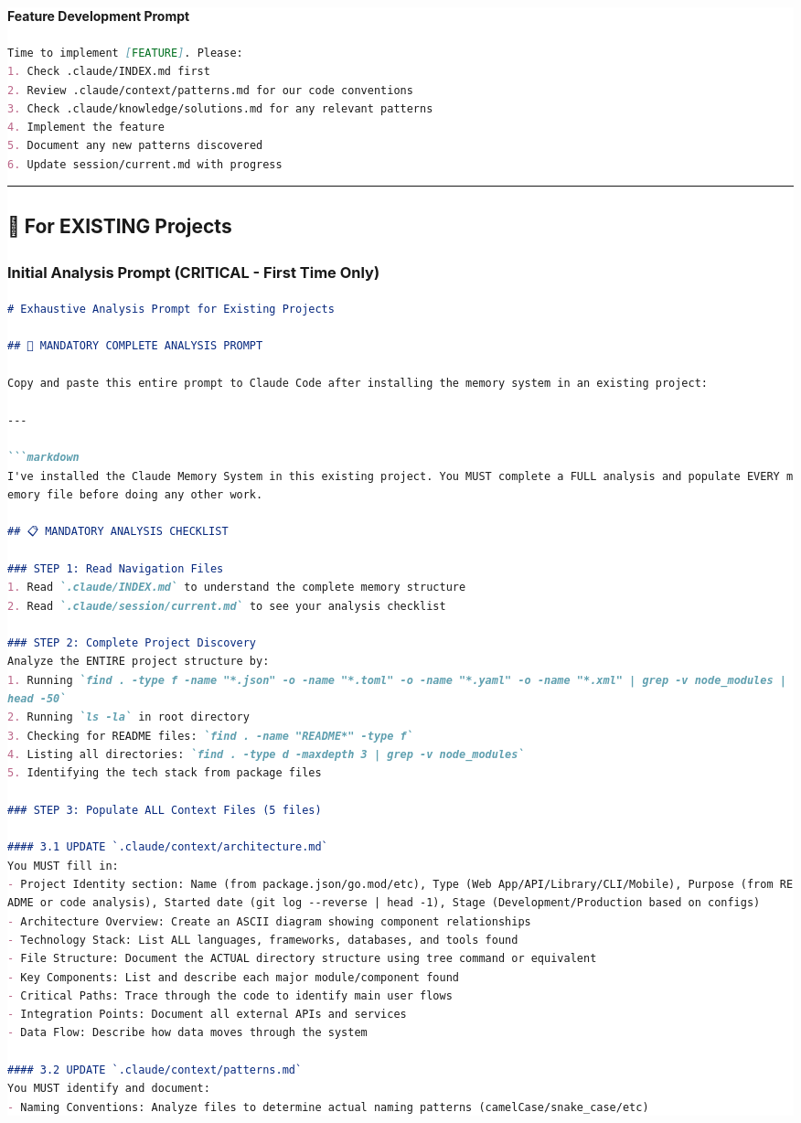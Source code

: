 #### Feature Development Prompt
```markdown
Time to implement [FEATURE]. Please:
1. Check .claude/INDEX.md first
2. Review .claude/context/patterns.md for our code conventions
3. Check .claude/knowledge/solutions.md for any relevant patterns
4. Implement the feature
5. Document any new patterns discovered
6. Update session/current.md with progress
```

---

## 📂 For EXISTING Projects

### Initial Analysis Prompt (CRITICAL - First Time Only)
```markdown
# Exhaustive Analysis Prompt for Existing Projects

## 🔴 MANDATORY COMPLETE ANALYSIS PROMPT

Copy and paste this entire prompt to Claude Code after installing the memory system in an existing project:

---

```markdown
I've installed the Claude Memory System in this existing project. You MUST complete a FULL analysis and populate EVERY memory file before doing any other work.

## 📋 MANDATORY ANALYSIS CHECKLIST

### STEP 1: Read Navigation Files
1. Read `.claude/INDEX.md` to understand the complete memory structure
2. Read `.claude/session/current.md` to see your analysis checklist

### STEP 2: Complete Project Discovery
Analyze the ENTIRE project structure by:
1. Running `find . -type f -name "*.json" -o -name "*.toml" -o -name "*.yaml" -o -name "*.xml" | grep -v node_modules | head -50`
2. Running `ls -la` in root directory
3. Checking for README files: `find . -name "README*" -type f`
4. Listing all directories: `find . -type d -maxdepth 3 | grep -v node_modules`
5. Identifying the tech stack from package files

### STEP 3: Populate ALL Context Files (5 files)

#### 3.1 UPDATE `.claude/context/architecture.md`
You MUST fill in:
- Project Identity section: Name (from package.json/go.mod/etc), Type (Web App/API/Library/CLI/Mobile), Purpose (from README or code analysis), Started date (git log --reverse | head -1), Stage (Development/Production based on configs)
- Architecture Overview: Create an ASCII diagram showing component relationships
- Technology Stack: List ALL languages, frameworks, databases, and tools found
- File Structure: Document the ACTUAL directory structure using tree command or equivalent
- Key Components: List and describe each major module/component found
- Critical Paths: Trace through the code to identify main user flows
- Integration Points: Document all external APIs and services
- Data Flow: Describe how data moves through the system

#### 3.2 UPDATE `.claude/context/patterns.md`
You MUST identify and document:
- Naming Conventions: Analyze files to determine actual naming patterns (camelCase/snake_case/etc)
```